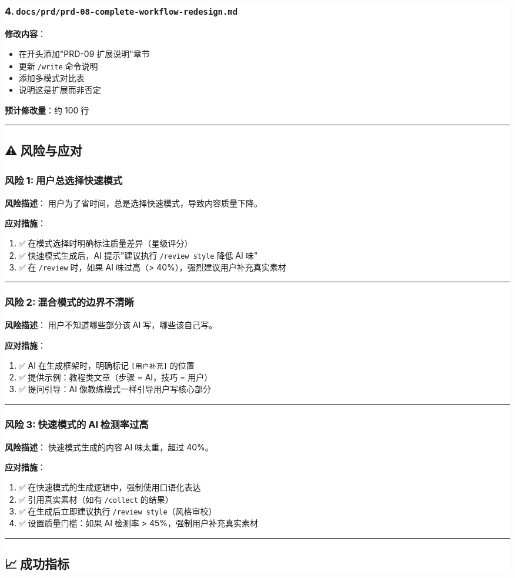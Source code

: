 ### 4. `docs/prd/prd-08-complete-workflow-redesign.md`

**修改内容**：
- 在开头添加"PRD-09 扩展说明"章节
- 更新 `/write` 命令说明
- 添加多模式对比表
- 说明这是扩展而非否定

**预计修改量**：约 100 行

---

## ⚠️ 风险与应对

### 风险 1: 用户总选择快速模式

**风险描述**：
用户为了省时间，总是选择快速模式，导致内容质量下降。

**应对措施**：
1. ✅ 在模式选择时明确标注质量差异（星级评分）
2. ✅ 快速模式生成后，AI 提示"建议执行 `/review style` 降低 AI 味"
3. ✅ 在 `/review` 时，如果 AI 味过高（> 40%），强烈建议用户补充真实素材

---

### 风险 2: 混合模式的边界不清晰

**风险描述**：
用户不知道哪些部分该 AI 写，哪些该自己写。

**应对措施**：
1. ✅ AI 在生成框架时，明确标记 `[用户补充]` 的位置
2. ✅ 提供示例：教程类文章（步骤 = AI，技巧 = 用户）
3. ✅ 提问引导：AI 像教练模式一样引导用户写核心部分

---

### 风险 3: 快速模式的 AI 检测率过高

**风险描述**：
快速模式生成的内容 AI 味太重，超过 40%。

**应对措施**：
1. ✅ 在快速模式的生成逻辑中，强制使用口语化表达
2. ✅ 引用真实素材（如有 `/collect` 的结果）
3. ✅ 在生成后立即建议执行 `/review style`（风格审校）
4. ✅ 设置质量门槛：如果 AI 检测率 > 45%，强制用户补充真实素材

---

## 📈 成功指标
